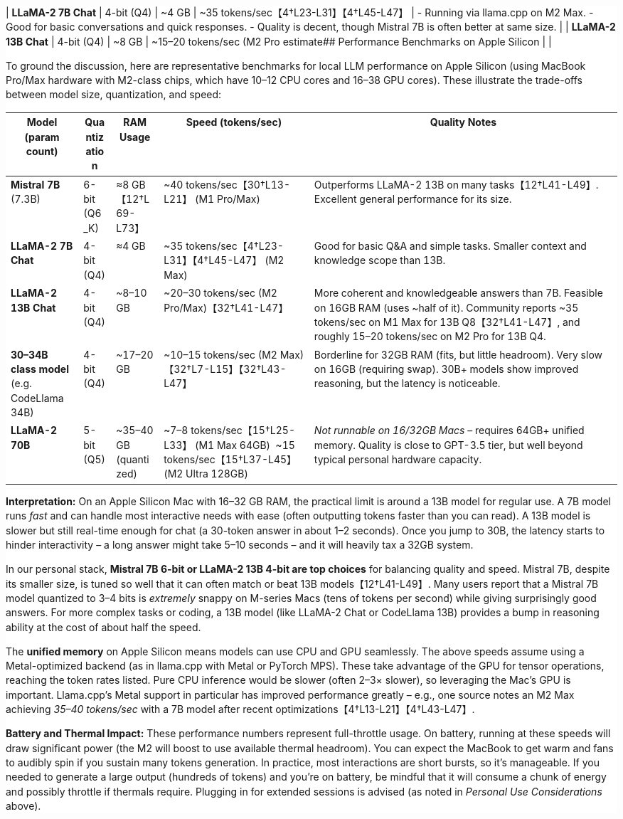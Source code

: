 | **LLaMA-2 7B Chat**          | 4-bit (Q4)                   | ~4 GB                  | ~35 tokens/sec【4†L23-L31】【4†L45-L47】                                         | - Running via llama.cpp on M2 Max. - Good for basic conversations and quick responses. - Quality is decent, though Mistral 7B is often better at same size.                |
| **LLaMA-2 13B Chat**         | 4-bit (Q4)                   | ~8 GB                  | ~15–20 tokens/sec (M2 Pro estimate## Performance Benchmarks on Apple Silicon |                                                                                                                                                                            |

To ground the discussion, here are representative benchmarks for local LLM performance on Apple Silicon (using MacBook Pro/Max hardware with M2-class chips, which have 10–12 CPU cores and 16–38 GPU cores). These illustrate the trade-offs between model size, quantization, and speed:

| **Model (param count)**                     | **Quantization** | **RAM Usage**         | **Speed (tokens/sec)**                                                                 | **Quality Notes**                                                                                                                                                                                               |
| ------------------------------------------- | ---------------- | --------------------- | -------------------------------------------------------------------------------------- | --------------------------------------------------------------------------------------------------------------------------------------------------------------------------------------------------------------- |
| **Mistral 7B** (7.3B)                       | 6-bit (Q6_K)     | ≈8 GB【12†L69-L73】     | ~40 tokens/sec【30†L13-L21】 (M1 Pro/Max)                                                | Outperforms LLaMA-2 13B on many tasks【12†L41-L49】. Excellent general performance for its size.                                                                                                                  |
| **LLaMA-2 7B Chat**                         | 4-bit (Q4)       | ≈4 GB                 | ~35 tokens/sec【4†L23-L31】【4†L45-L47】 (M2 Max)                                          | Good for basic Q&A and simple tasks. Smaller context and knowledge scope than 13B.                                                                                                                              |
| **LLaMA-2 13B Chat**                        | 4-bit (Q4)       | ~8–10 GB              | ~20–30 tokens/sec (M2 Pro/Max)【32†L41-L47】                                             | More coherent and knowledgeable answers than 7B. Feasible on 16GB RAM (uses ~half of it). Community reports ~35 tokens/sec on M1 Max for 13B Q8【32†L41-L47】, and roughly 15–20 tokens/sec on M2 Pro for 13B Q4. |
| **30–34B class model** (e.g. CodeLlama 34B) | 4-bit (Q4)       | ~17–20 GB             | ~10–15 tokens/sec (M2 Max)【32†L7-L15】【32†L43-L47】                                      | Borderline for 32GB RAM (fits, but little headroom). Very slow on 16GB (requiring swap). 30B+ models show improved reasoning, but the latency is noticeable.                                                    |
| **LLaMA-2 70B**                             | 5-bit (Q5)       | ~35–40 GB (quantized) | ~7–8 tokens/sec【15†L25-L33】 (M1 Max 64GB)  ~15 tokens/sec【15†L37-L45】 (M2 Ultra 128GB) | *Not runnable on 16/32GB Macs* – requires 64GB+ unified memory. Quality is close to GPT-3.5 tier, but well beyond typical personal hardware capacity.                                                           |

**Interpretation:** On an Apple Silicon Mac with 16–32 GB RAM, the practical limit is around a 13B model for regular use. A 7B model runs *fast* and can handle most interactive needs with ease (often outputting tokens faster than you can read). A 13B model is slower but still real-time enough for chat (a 30-token answer in about 1–2 seconds). Once you jump to 30B, the latency starts to hinder interactivity – a long answer might take 5–10 seconds – and it will heavily tax a 32GB system.

In our personal stack, **Mistral 7B 6-bit or LLaMA-2 13B 4-bit are top choices** for balancing quality and speed. Mistral 7B, despite its smaller size, is tuned so well that it can often match or beat 13B models【12†L41-L49】. Many users report that a Mistral 7B model quantized to 3–4 bits is *extremely* snappy on M-series Macs (tens of tokens per second) while giving surprisingly good answers. For more complex tasks or coding, a 13B model (like LLaMA-2 Chat or CodeLlama 13B) provides a bump in reasoning ability at the cost of about half the speed.

The **unified memory** on Apple Silicon means models can use CPU and GPU seamlessly. The above speeds assume using a Metal-optimized backend (as in llama.cpp with Metal or PyTorch MPS). These take advantage of the GPU for tensor operations, reaching the token rates listed. Pure CPU inference would be slower (often 2–3× slower), so leveraging the Mac’s GPU is important. Llama.cpp’s Metal support in particular has improved performance greatly – e.g., one source notes an M2 Max achieving *35–40 tokens/sec* with a 7B model after recent optimizations【4†L13-L21】【4†L43-L47】.

**Battery and Thermal Impact:** These performance numbers represent full-throttle usage. On battery, running at these speeds will draw significant power (the M2 will boost to use available thermal headroom). You can expect the MacBook to get warm and fans to audibly spin if you sustain many tokens generation. In practice, most interactions are short bursts, so it’s manageable. If you needed to generate a large output (hundreds of tokens) and you’re on battery, be mindful that it will consume a chunk of energy and possibly throttle if thermals require. Plugging in for extended sessions is advised (as noted in *Personal Use Considerations* above).
